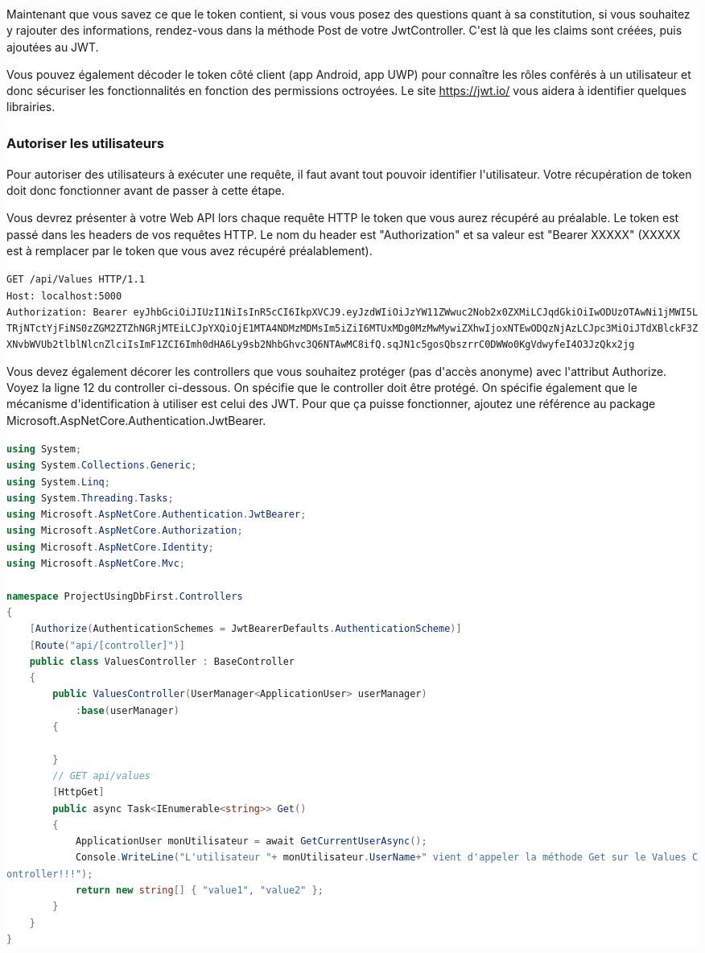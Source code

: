 
Maintenant que vous savez ce que le token contient, si vous vous posez des questions quant à sa constitution, si vous souhaitez y rajouter des informations, rendez-vous dans la méthode Post de votre JwtController. C'est là que les claims sont créées, puis ajoutées au JWT. 

Vous pouvez également décoder le token côté client (app Android, app UWP) pour connaître les rôles conférés à un utilisateur et donc sécuriser les fonctionnalités en fonction des permissions octroyées. Le site https://jwt.io/ vous aidera à identifier quelques librairies.

### Autoriser les utilisateurs
Pour autoriser des utilisateurs à exécuter une requête, il faut avant tout pouvoir identifier l'utilisateur. Votre récupération de token doit donc fonctionner avant de passer à cette étape.

Vous devrez présenter à votre Web API lors chaque requête HTTP le token que vous aurez récupéré au préalable. Le token est passé dans les headers de vos requêtes HTTP. Le nom du header est "Authorization" et sa valeur est "Bearer XXXXX" (XXXXX est à remplacer par le token que vous avez récupéré préalablement).

```http
GET /api/Values HTTP/1.1
Host: localhost:5000
Authorization: Bearer eyJhbGciOiJIUzI1NiIsInR5cCI6IkpXVCJ9.eyJzdWIiOiJzYW11ZWwuc2Nob2x0ZXMiLCJqdGkiOiIwODUzOTAwNi1jMWI5LTRjNTctYjFiNS0zZGM2ZTZhNGRjMTEiLCJpYXQiOjE1MTA4NDMzMDMsIm5iZiI6MTUxMDg0MzMwMywiZXhwIjoxNTEwODQzNjAzLCJpc3MiOiJTdXBlckF3ZXNvbWVUb2tlblNlcnZlciIsImF1ZCI6Imh0dHA6Ly9sb2NhbGhvc3Q6NTAwMC8ifQ.sqJN1c5gosQbszrrC0DWWo0KgVdwyfeI4O3JzQkx2jg
```

Vous devez également décorer les controllers que vous souhaitez protéger (pas d'accès anonyme) avec l'attribut Authorize. Voyez la ligne 12 du controller ci-dessous. On spécifie que le controller doit être protégé. On spécifie également que le mécanisme d'identification à utiliser est celui des JWT. Pour que ça puisse fonctionner, ajoutez une référence au package Microsoft.AspNetCore.Authentication.JwtBearer. 

```csharp
using System;
using System.Collections.Generic;
using System.Linq;
using System.Threading.Tasks;
using Microsoft.AspNetCore.Authentication.JwtBearer;
using Microsoft.AspNetCore.Authorization;
using Microsoft.AspNetCore.Identity;
using Microsoft.AspNetCore.Mvc;

namespace ProjectUsingDbFirst.Controllers
{
    [Authorize(AuthenticationSchemes = JwtBearerDefaults.AuthenticationScheme)]
    [Route("api/[controller]")]
    public class ValuesController : BaseController
    {
        public ValuesController(UserManager<ApplicationUser> userManager)
            :base(userManager)
        {

        }
        // GET api/values
        [HttpGet]
        public async Task<IEnumerable<string>> Get()
        {
            ApplicationUser monUtilisateur = await GetCurrentUserAsync();
            Console.WriteLine("L'utilisateur "+ monUtilisateur.UserName+" vient d'appeler la méthode Get sur le Values Controller!!!");
            return new string[] { "value1", "value2" };
        }
    }
}
```
